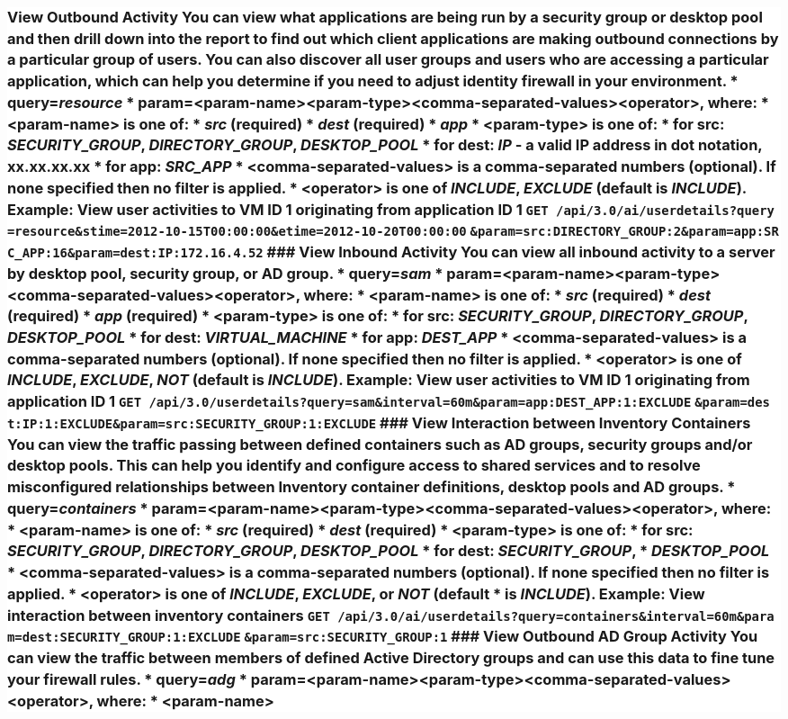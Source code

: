 ### View Outbound Activity You can view what applications are being run by a security group or desktop pool and then drill down into the report to find out which client applications are making outbound connections by a particular group of users. You can also discover all user groups and users who are accessing a particular application, which can help you determine if you need to adjust identity firewall in your environment.  * query=*resource* * param=&lt;param-name&gt;&lt;param-type&gt;&lt;comma-separated-values&gt;&lt;operator&gt;, where:   * &lt;param-name&gt; is one of:     * *src* (required)     * *dest* (required)     * *app*   * &lt;param-type&gt; is one of:     * for src: *SECURITY_GROUP*, *DIRECTORY_GROUP*, *DESKTOP_POOL*     * for dest: *IP* - a valid IP address in dot notation, xx.xx.xx.xx     * for app: *SRC_APP*   * &lt;comma-separated-values&gt; is a comma-separated numbers (optional). If none specified then no filter is applied.   * &lt;operator&gt; is one of *INCLUDE*, *EXCLUDE* (default is *INCLUDE*).  **Example:** View user activities to VM ID 1 originating from application ID 1   `GET /api/3.0/ai/userdetails?query=resource&stime=2012-10-15T00:00:00&etime=2012-10-20T00:00:00`   `&param=src:DIRECTORY_GROUP:2&param=app:SRC_APP:16&param=dest:IP:172.16.4.52`  ### View Inbound Activity  You can view all inbound activity to a server by desktop pool, security group, or AD group.  * query=*sam* * param=&lt;param-name&gt;&lt;param-type&gt;&lt;comma-separated-values&gt;&lt;operator&gt;, where:   * &lt;param-name&gt; is one of:     * *src* (required)     * *dest* (required)     * *app* (required)   * &lt;param-type&gt; is one of:     * for src: *SECURITY_GROUP*, *DIRECTORY_GROUP*, *DESKTOP_POOL*     * for dest: *VIRTUAL_MACHINE*     * for app: *DEST_APP*   * &lt;comma-separated-values&gt; is a comma-separated numbers (optional). If none specified then no filter is applied.   * &lt;operator&gt; is one of *INCLUDE*, *EXCLUDE*, *NOT* (default is *INCLUDE*).  **Example:** View user activities to VM ID 1 originating from application ID 1   `GET /api/3.0/userdetails?query=sam&interval=60m&param=app:DEST_APP:1:EXCLUDE`   `&param=dest:IP:1:EXCLUDE&param=src:SECURITY_GROUP:1:EXCLUDE`  ### View Interaction between Inventory Containers You can view the traffic passing between defined containers such as AD groups, security groups and/or desktop pools. This can help you identify and configure access to shared services and to resolve misconfigured relationships between Inventory container definitions, desktop pools and AD groups.  * query=*containers* * param=&lt;param-name&gt;&lt;param-type&gt;&lt;comma-separated-values&gt;&lt;operator&gt;, where:   * &lt;param-name&gt; is one of:     * *src* (required)     * *dest* (required)   * &lt;param-type&gt; is one of:     * for src: *SECURITY_GROUP*, *DIRECTORY_GROUP*, *DESKTOP_POOL*     * for dest: *SECURITY_GROUP*, * *DESKTOP_POOL*    * &lt;comma-separated-values&gt; is a comma-separated numbers (optional). If none specified then no filter is applied.   * &lt;operator&gt; is one of *INCLUDE*, *EXCLUDE*, or *NOT* (default * is *INCLUDE*).  **Example:** View interaction between inventory containers   `GET /api/3.0/ai/userdetails?query=containers&interval=60m&param=dest:SECURITY_GROUP:1:EXCLUDE`   `&param=src:SECURITY_GROUP:1`  ### View Outbound AD Group Activity  You can view the traffic between members of defined Active Directory groups and can use this data to fine tune your firewall rules.  * query=*adg* * param=&lt;param-name&gt;&lt;param-type&gt;&lt;comma-separated-values&gt;&lt;operator&gt;, where:   * &lt;param-name&gt;